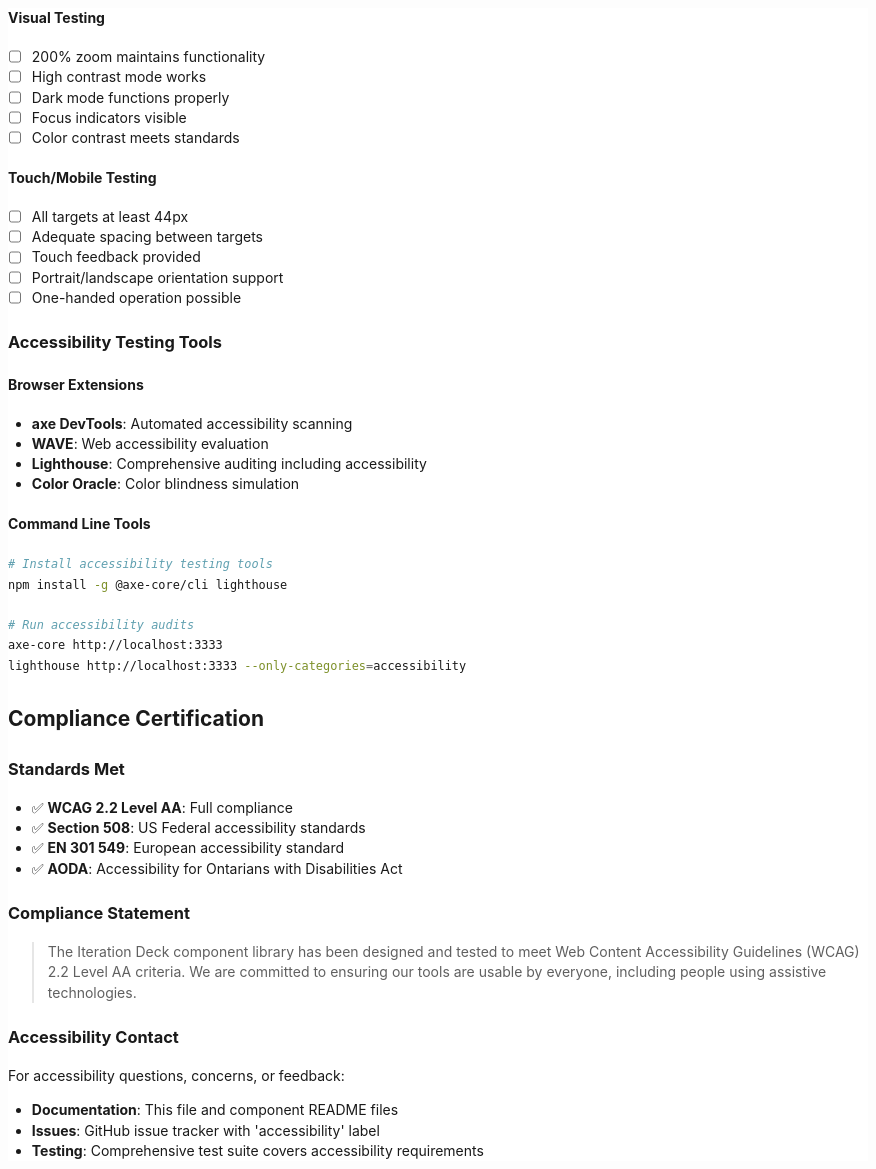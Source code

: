 #### Visual Testing
- [ ] 200% zoom maintains functionality
- [ ] High contrast mode works
- [ ] Dark mode functions properly
- [ ] Focus indicators visible
- [ ] Color contrast meets standards

#### Touch/Mobile Testing
- [ ] All targets at least 44px
- [ ] Adequate spacing between targets
- [ ] Touch feedback provided
- [ ] Portrait/landscape orientation support
- [ ] One-handed operation possible

### Accessibility Testing Tools

#### Browser Extensions
- **axe DevTools**: Automated accessibility scanning
- **WAVE**: Web accessibility evaluation
- **Lighthouse**: Comprehensive auditing including accessibility
- **Color Oracle**: Color blindness simulation

#### Command Line Tools
```bash
# Install accessibility testing tools
npm install -g @axe-core/cli lighthouse

# Run accessibility audits
axe-core http://localhost:3333
lighthouse http://localhost:3333 --only-categories=accessibility
```

## Compliance Certification

### Standards Met
- ✅ **WCAG 2.2 Level AA**: Full compliance
- ✅ **Section 508**: US Federal accessibility standards
- ✅ **EN 301 549**: European accessibility standard
- ✅ **AODA**: Accessibility for Ontarians with Disabilities Act

### Compliance Statement
> The Iteration Deck component library has been designed and tested to meet Web Content Accessibility Guidelines (WCAG) 2.2 Level AA criteria. We are committed to ensuring our tools are usable by everyone, including people using assistive technologies.

### Accessibility Contact
For accessibility questions, concerns, or feedback:
- **Documentation**: This file and component README files
- **Issues**: GitHub issue tracker with 'accessibility' label
- **Testing**: Comprehensive test suite covers accessibility requirements
